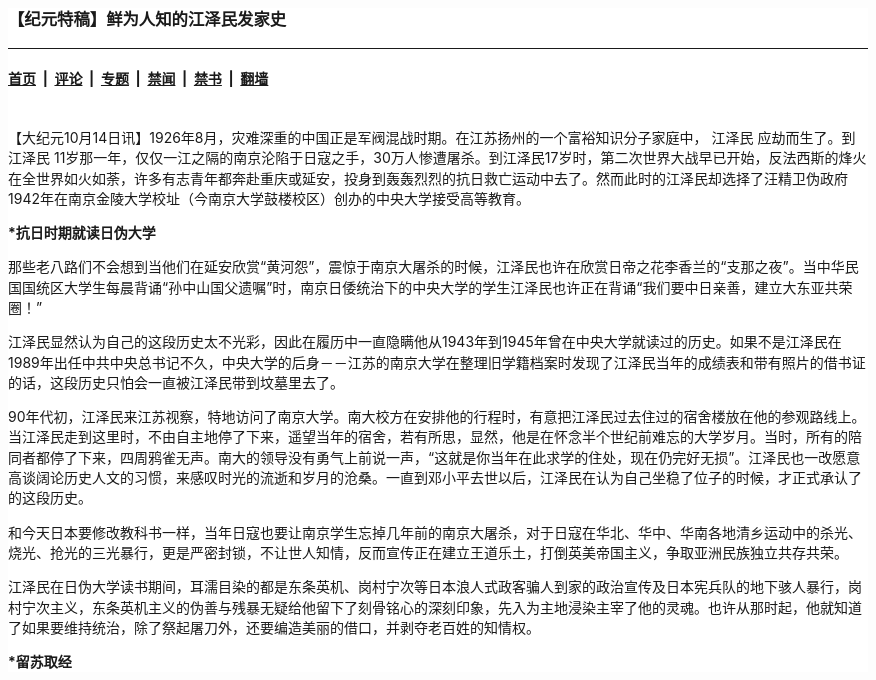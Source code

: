 ### 【纪元特稿】鲜为人知的江泽民发家史

---

#### [首页](../../../..?n235269) &nbsp;|&nbsp; [评论](../../../../../epoch-comment?n235269) &nbsp;|&nbsp; [专题](../../../../../epoch-special?n235269) &nbsp;|&nbsp; [禁闻](../../../../../epoch-news?n235269) &nbsp;|&nbsp; [禁书](../../../../../books?n235269) &nbsp;|&nbsp; [翻墙](https://github.com/gfw-breaker/nogfw/blob/master/README.md?n235269)


<div class="post_content" id="artbody" itemprop="articleBody">
 
 <p>
  <font color="#ffffff">
   (http://www.epochtimes.com)
  </font>
  <br/>
  【大纪元10月14日讯】1926年8月，灾难深重的中国正是军阀混战时期。在江苏扬州的一个富裕知识分子家庭中，
  <ok href="nf801.htm">
   <ok href="https://www.epochtimes.com/gb/tag/%E6%B1%9F%E6%B3%BD%E6%B0%91.html">
    江泽民
   </ok>
  </ok>
  应劫而生了。到
  <ok href="https://www.epochtimes.com/gb/tag/%E6%B1%9F%E6%B3%BD%E6%B0%91.html">
   江泽民
  </ok>
  11岁那一年，仅仅一江之隔的南京沦陷于日寇之手，30万人惨遭屠杀。到江泽民17岁时，第二次世界大战早已开始，反法西斯的烽火在全世界如火如荼，许多有志青年都奔赴重庆或延安，投身到轰轰烈烈的抗日救亡运动中去了。然而此时的江泽民却选择了汪精卫伪政府1942年在南京金陵大学校址（今南京大学鼓楼校区）创办的中央大学接受高等教育。
 </p>
 <p>
  <b>
   *抗日时期就读日伪大学
  </b>
 </p>
 <p>
  那些老八路们不会想到当他们在延安欣赏“黄河怨”，震惊于南京大屠杀的时候，江泽民也许在欣赏日帝之花李香兰的“支那之夜”。当中华民国国统区大学生每晨背诵“孙中山国父遗嘱”时，南京日倭统治下的中央大学的学生江泽民也许正在背诵“我们要中日亲善，建立大东亚共荣圈！”
 </p>
 <p>
  江泽民显然认为自己的这段历史太不光彩，因此在履历中一直隐瞒他从1943年到1945年曾在中央大学就读过的历史。如果不是江泽民在1989年出任中共中央总书记不久，中央大学的后身－－江苏的南京大学在整理旧学籍档案时发现了江泽民当年的成绩表和带有照片的借书证的话，这段历史只怕会一直被江泽民带到坟墓里去了。
 </p>
 <p>
  90年代初，江泽民来江苏视察，特地访问了南京大学。南大校方在安排他的行程时，有意把江泽民过去住过的宿舍楼放在他的参观路线上。当江泽民走到这里时，不由自主地停了下来，遥望当年的宿舍，若有所思，显然，他是在怀念半个世纪前难忘的大学岁月。当时，所有的陪同者都停了下来，四周鸦雀无声。南大的领导没有勇气上前说一声，“这就是你当年在此求学的住处，现在仍完好无损”。江泽民也一改愿意高谈阔论历史人文的习惯，来感叹时光的流逝和岁月的沧桑。一直到邓小平去世以后，江泽民在认为自己坐稳了位子的时候，才正式承认了的这段历史。
 </p>
 <p>
  和今天日本要修改教科书一样，当年日寇也要让南京学生忘掉几年前的南京大屠杀，对于日寇在华北、华中、华南各地清乡运动中的杀光、烧光、抢光的三光暴行，更是严密封锁，不让世人知情，反而宣传正在建立王道乐土，打倒英美帝国主义，争取亚洲民族独立共存共荣。
 </p>
 <p>
  江泽民在日伪大学读书期间，耳濡目染的都是东条英机、岗村宁次等日本浪人式政客骗人到家的政治宣传及日本宪兵队的地下骇人暴行，岗村宁次主义，东条英机主义的伪善与残暴无疑给他留下了刻骨铭心的深刻印象，先入为主地浸染主宰了他的灵魂。也许从那时起，他就知道了如果要维持统治，除了祭起屠刀外，还要编造美丽的借口，并剥夺老百姓的知情权。
 </p>
 <p>
  <b>
   *留苏取经
  </b>
 </p>
 <p>